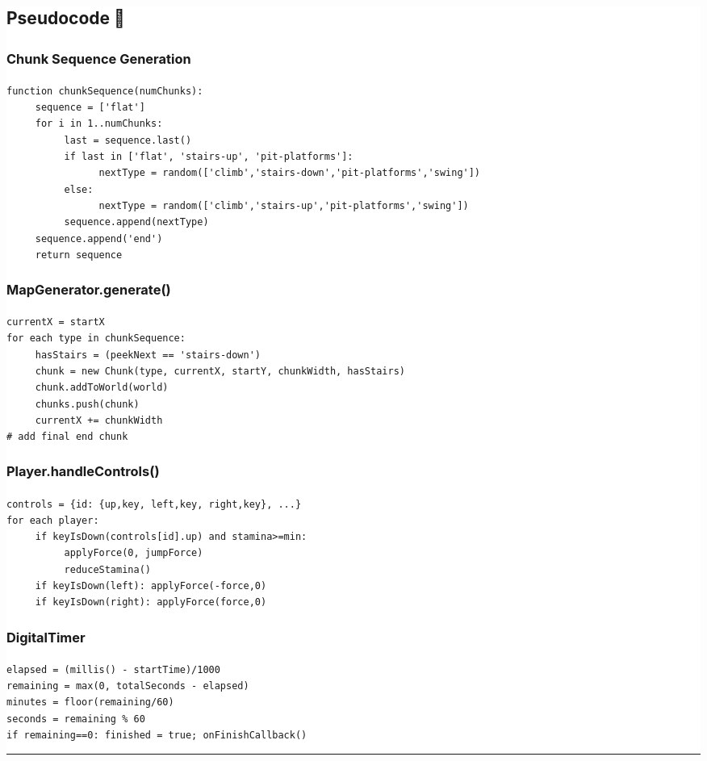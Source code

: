 
## Pseudocode 🧩

### Chunk Sequence Generation

```pseudo
function chunkSequence(numChunks):
     sequence = ['flat']
     for i in 1..numChunks:
          last = sequence.last()
          if last in ['flat', 'stairs-up', 'pit-platforms']:
                nextType = random(['climb','stairs-down','pit-platforms','swing'])
          else:
                nextType = random(['climb','stairs-up','pit-platforms','swing'])
          sequence.append(nextType)
     sequence.append('end')
     return sequence
```

### MapGenerator.generate()

```pseudo
currentX = startX
for each type in chunkSequence:
     hasStairs = (peekNext == 'stairs-down')
     chunk = new Chunk(type, currentX, startY, chunkWidth, hasStairs)
     chunk.addToWorld(world)
     chunks.push(chunk)
     currentX += chunkWidth
# add final end chunk
```

### Player.handleControls()

```pseudo
controls = {id: {up,key, left,key, right,key}, ...}
for each player:
     if keyIsDown(controls[id].up) and stamina>=min:
          applyForce(0, jumpForce)
          reduceStamina()
     if keyIsDown(left): applyForce(-force,0)
     if keyIsDown(right): applyForce(force,0)
```

### DigitalTimer

```pseudo
elapsed = (millis() - startTime)/1000
remaining = max(0, totalSeconds - elapsed)
minutes = floor(remaining/60)
seconds = remaining % 60
if remaining==0: finished = true; onFinishCallback()
```

---